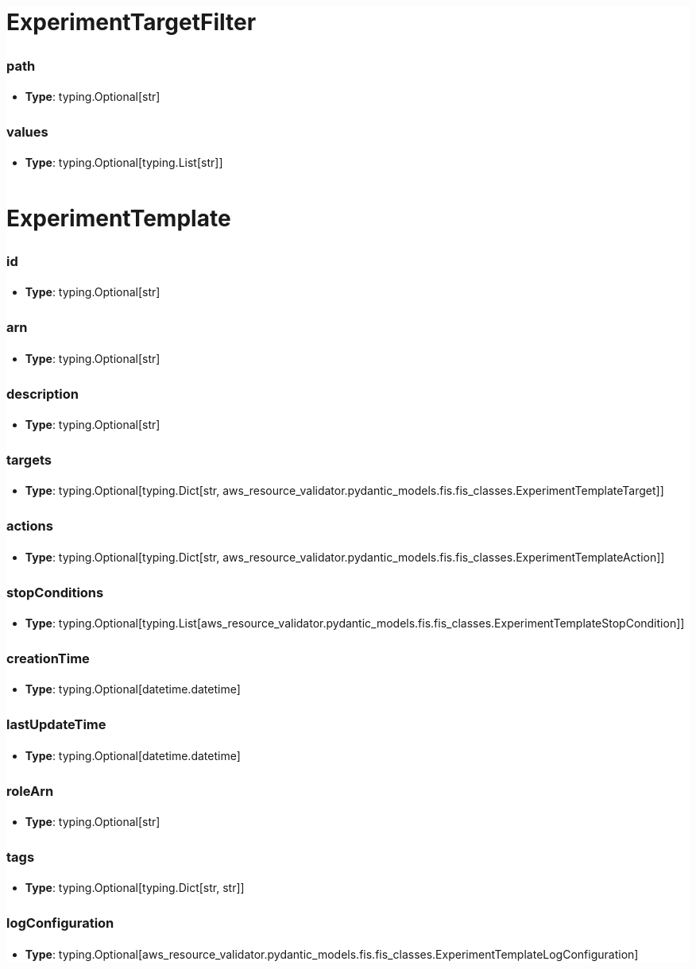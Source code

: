 
# ExperimentTargetFilter

### path
- **Type**: typing.Optional[str]

### values
- **Type**: typing.Optional[typing.List[str]]


# ExperimentTemplate

### id
- **Type**: typing.Optional[str]

### arn
- **Type**: typing.Optional[str]

### description
- **Type**: typing.Optional[str]

### targets
- **Type**: typing.Optional[typing.Dict[str, aws_resource_validator.pydantic_models.fis.fis_classes.ExperimentTemplateTarget]]

### actions
- **Type**: typing.Optional[typing.Dict[str, aws_resource_validator.pydantic_models.fis.fis_classes.ExperimentTemplateAction]]

### stopConditions
- **Type**: typing.Optional[typing.List[aws_resource_validator.pydantic_models.fis.fis_classes.ExperimentTemplateStopCondition]]

### creationTime
- **Type**: typing.Optional[datetime.datetime]

### lastUpdateTime
- **Type**: typing.Optional[datetime.datetime]

### roleArn
- **Type**: typing.Optional[str]

### tags
- **Type**: typing.Optional[typing.Dict[str, str]]

### logConfiguration
- **Type**: typing.Optional[aws_resource_validator.pydantic_models.fis.fis_classes.ExperimentTemplateLogConfiguration]

